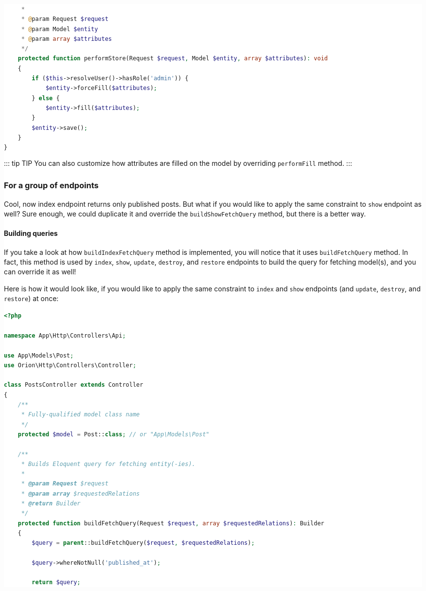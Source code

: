 ```php
     *
     * @param Request $request
     * @param Model $entity
     * @param array $attributes
     */
    protected function performStore(Request $request, Model $entity, array $attributes): void
    {
        if ($this->resolveUser()->hasRole('admin')) {
            $entity->forceFill($attributes);
        } else {
            $entity->fill($attributes);
        }
        $entity->save();
    }
}
```

::: tip TIP
You can also customize how attributes are filled on the model by overriding `performFill` method.
:::

### For a group of endpoints

Cool, now index endpoint returns only published posts. But what if you would like to apply the same constraint to `show` endpoint as well? Sure enough, we could duplicate it and override the `buildShowFetchQuery` method, but there is a better way.

#### Building queries

If you take a look at how `buildIndexFetchQuery` method is implemented, you will notice that it uses `buildFetchQuery` method. In fact, this method is used by `index`, `show`, `update`, `destroy`, and `restore` endpoints to build the query for fetching model(s), and you can override it as well!

Here is how it would look like, if you would like to apply the same constraint to `index` and `show` endpoints (and `update`, `destroy`, and `restore`) at once:

```php
<?php

namespace App\Http\Controllers\Api;

use App\Models\Post;
use Orion\Http\Controllers\Controller;

class PostsController extends Controller
{
    /**
     * Fully-qualified model class name
     */
    protected $model = Post::class; // or "App\Models\Post"

    /**
     * Builds Eloquent query for fetching entity(-ies).
     *
     * @param Request $request
     * @param array $requestedRelations
     * @return Builder
     */
    protected function buildFetchQuery(Request $request, array $requestedRelations): Builder
    {
        $query = parent::buildFetchQuery($request, $requestedRelations);

        $query->whereNotNull('published_at');

        return $query;
```